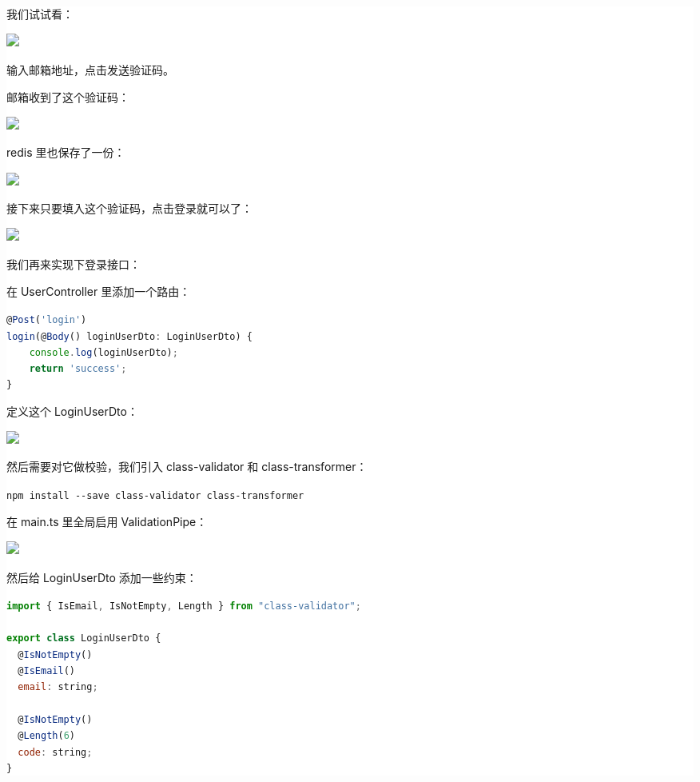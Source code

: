 我们试试看：

![](/nestjsCheats/image-2812.jpg)

输入邮箱地址，点击发送验证码。

邮箱收到了这个验证码：

![](/nestjsCheats/image-2813.jpg)

redis 里也保存了一份：

![](/nestjsCheats/image-2814.jpg)

接下来只要填入这个验证码，点击登录就可以了：

![](/nestjsCheats/image-2815.jpg)

我们再来实现下登录接口：

在 UserController 里添加一个路由：

```javascript
@Post('login')
login(@Body() loginUserDto: LoginUserDto) {
    console.log(loginUserDto);
    return 'success';
}
```

定义这个 LoginUserDto：

![](/nestjsCheats/image-2816.jpg)

然后需要对它做校验，我们引入 class-validator 和 class-transformer：

```
npm install --save class-validator class-transformer
```

在 main.ts 里全局启用 ValidationPipe：

![](/nestjsCheats/image-2817.jpg)

然后给 LoginUserDto 添加一些约束：

```javascript
import { IsEmail, IsNotEmpty, Length } from "class-validator";

export class LoginUserDto {
  @IsNotEmpty()
  @IsEmail()
  email: string;

  @IsNotEmpty()
  @Length(6)
  code: string;
}
```
